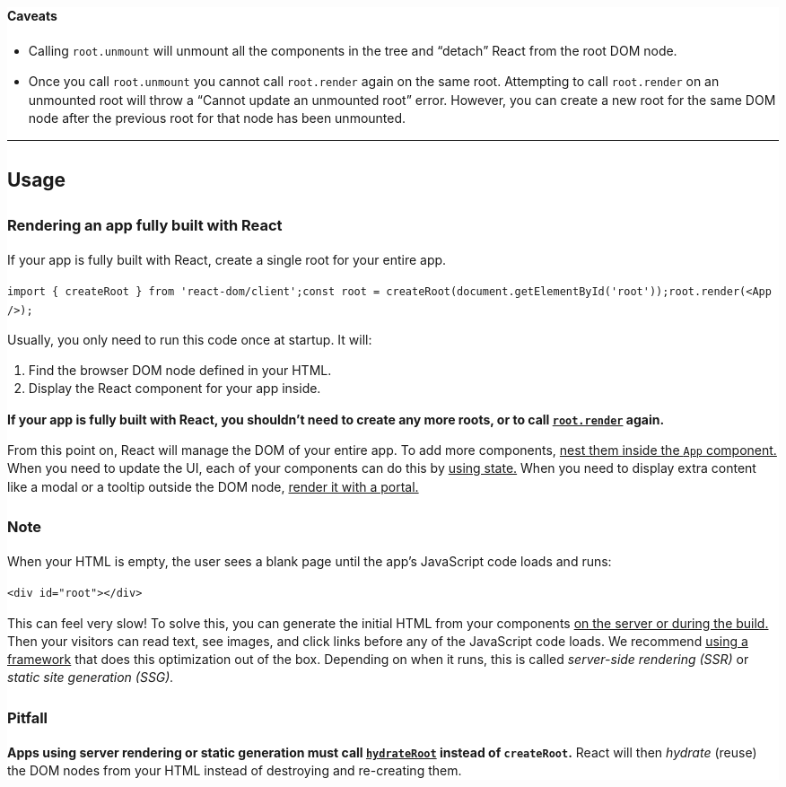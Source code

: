 #### Caveats[](#root-unmount-caveats "Link for Caveats")

*   Calling `root.unmount` will unmount all the components in the tree and “detach” React from the root DOM node.
    
*   Once you call `root.unmount` you cannot call `root.render` again on the same root. Attempting to call `root.render` on an unmounted root will throw a “Cannot update an unmounted root” error. However, you can create a new root for the same DOM node after the previous root for that node has been unmounted.
    

* * *

## Usage[](#usage "Link for Usage")

### Rendering an app fully built with React[](#rendering-an-app-fully-built-with-react "Link for Rendering an app fully built with React")

If your app is fully built with React, create a single root for your entire app.

    import { createRoot } from 'react-dom/client';const root = createRoot(document.getElementById('root'));root.render(<App />);

Usually, you only need to run this code once at startup. It will:

1.  Find the browser DOM node defined in your HTML.
2.  Display the React component for your app inside.

**If your app is fully built with React, you shouldn’t need to create any more roots, or to call [`root.render`](#root-render) again.**

From this point on, React will manage the DOM of your entire app. To add more components, [nest them inside the `App` component.](/learn/importing-and-exporting-components) When you need to update the UI, each of your components can do this by [using state.](/reference/react/useState) When you need to display extra content like a modal or a tooltip outside the DOM node, [render it with a portal.](/reference/react-dom/createPortal)

### Note

When your HTML is empty, the user sees a blank page until the app’s JavaScript code loads and runs:

    <div id="root"></div>

This can feel very slow! To solve this, you can generate the initial HTML from your components [on the server or during the build.](/reference/react-dom/server) Then your visitors can read text, see images, and click links before any of the JavaScript code loads. We recommend [using a framework](about:/learn/start-a-new-react-project#production-grade-react-frameworks) that does this optimization out of the box. Depending on when it runs, this is called _server-side rendering (SSR)_ or _static site generation (SSG)._

### Pitfall

**Apps using server rendering or static generation must call [`hydrateRoot`](/reference/react-dom/client/hydrateRoot) instead of `createRoot`.** React will then _hydrate_ (reuse) the DOM nodes from your HTML instead of destroying and re-creating them.
